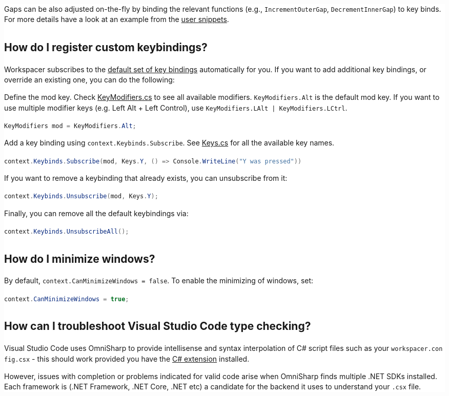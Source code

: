 Gaps can be also adjusted on-the-fly by binding the relevant functions (e.g., `IncrementOuterGap`, `DecrementInnerGap`) to key binds.
For more details have a look at an example from the [user snippets](https://github.com/workspacer/workspacer/blob/master/snippets/gaps.cs).

## How do I register custom keybindings?

Workspacer subscribes to the [default set of key bindings](/keybindings) automatically for you. If you want to add additional key bindings, or override an existing one, you can do the following:

Define the mod key. Check [KeyModifiers.cs](https://github.com/workspacer/workspacer/blob/master/src/workspacer.Shared/Keybind/KeyModifiers.cs) to see all available modifiers. `KeyModifiers.Alt` is the default mod key. If you want to use multiple modifier keys (e.g. Left Alt + Left Control), use `KeyModifiers.LAlt | KeyModifiers.LCtrl`.

```csharp
KeyModifiers mod = KeyModifiers.Alt;
```

Add a key binding using `context.Keybinds.Subscribe`. See [Keys.cs](https://github.com/workspacer/workspacer/blob/master/src/workspacer.Shared/Keybind/Keys.cs) for all the available key names.

```csharp
context.Keybinds.Subscribe(mod, Keys.Y, () => Console.WriteLine("Y was pressed"))
```

If you want to remove a keybinding that already exists, you can unsubscribe from it:

```csharp
context.Keybinds.Unsubscribe(mod, Keys.Y);
```

Finally, you can remove all the default keybindings via:

```csharp
context.Keybinds.UnsubscribeAll();
```

## How do I minimize windows?

By default, `context.CanMinimizeWindows = false`. To enable the minimizing of windows, set:

```csharp
context.CanMinimizeWindows = true;
```

## How can I troubleshoot Visual Studio Code type checking?

Visual Studio Code uses OmniSharp to provide intellisense and syntax interpolation of C# script files
such as your `workspacer.config.csx` - this should work provided you have the [C# extension](https://code.visualstudio.com/docs/languages/csharp) installed.

However, issues with completion or problems indicated for valid code arise when OmniSharp finds multiple .NET SDKs
installed. Each framework is (.NET Framework, .NET Core, .NET etc) a candidate for the backend it uses to understand your `.csx` file.
